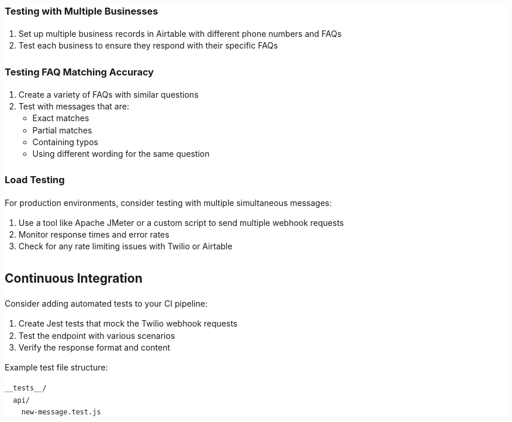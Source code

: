 ### Testing with Multiple Businesses

1. Set up multiple business records in Airtable with different phone numbers and FAQs
2. Test each business to ensure they respond with their specific FAQs

### Testing FAQ Matching Accuracy

1. Create a variety of FAQs with similar questions
2. Test with messages that are:
   - Exact matches
   - Partial matches
   - Containing typos
   - Using different wording for the same question

### Load Testing

For production environments, consider testing with multiple simultaneous messages:

1. Use a tool like Apache JMeter or a custom script to send multiple webhook requests
2. Monitor response times and error rates
3. Check for any rate limiting issues with Twilio or Airtable

## Continuous Integration

Consider adding automated tests to your CI pipeline:

1. Create Jest tests that mock the Twilio webhook requests
2. Test the endpoint with various scenarios
3. Verify the response format and content

Example test file structure:
```
__tests__/
  api/
    new-message.test.js
```
